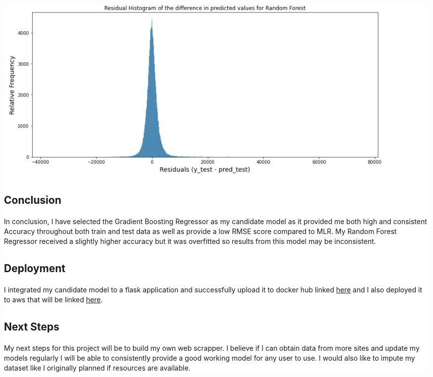 ![img](/Images/pros_24.PNG)&nbsp;
## Conclusion
In conclusion, I have selected the Gradient Boosting Regressor as my candidate model as it provided me both high and consistent Accuracy throughout both train and test data as well as provide a low RMSE score compared to MLR. My Random Forest Regressor received a slightly higher accuracy but it was overfitted so results from this model may be inconsistent.
## Deployment
I integrated my candidate model to a flask application and successfully upload it to docker hub linked [here](https://hub.docker.com/r/vbarron/capstone) and I also deployed it to aws that will be linked [here](http://18.234.156.71:5000/).
## Next Steps
My next steps for this project will be to build my own web scrapper. I believe if I can obtain data from more sites and update my models regularly I will be able to consistently provide a good working model for any user to use. I would also like to impute my dataset like I originally planned if resources are available.
